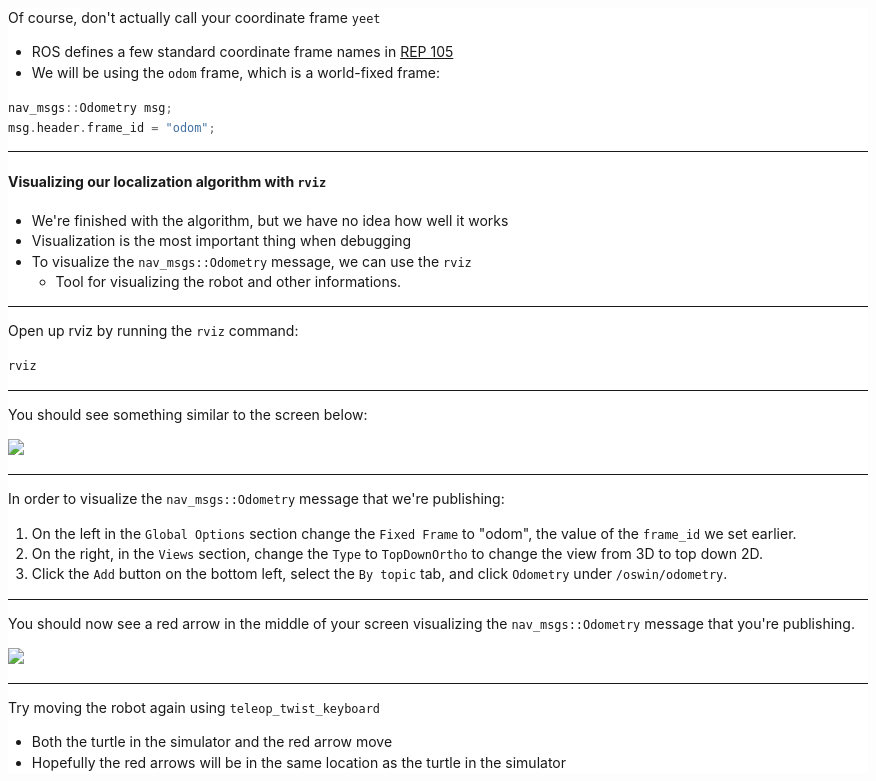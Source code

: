 Of course, don't actually call your coordinate frame `yeet`
- ROS defines a few standard coordinate frame names in 
[REP 105](https://www.ros.org/reps/rep-0105.html)
- We will be using the `odom` frame, which is a world-fixed frame:

```c++
nav_msgs::Odometry msg;
msg.header.frame_id = "odom";
```

---

#### Visualizing our localization algorithm with `rviz`
- We're finished with the algorithm, but we have no idea how well it works
- Visualization is the most important thing when debugging
- To visualize the `nav_msgs::Odometry` message, we can use the `rviz`
    - Tool for visualizing the robot and other informations.

----

Open up rviz by running the `rviz` command:
```bash
rviz
```

----

You should see something similar to the screen below:

<img src="https://i.imgur.com/dzpbhr3.png" />

----

In order to visualize the `nav_msgs::Odometry` message that we're publishing:
1. On the left in the `Global Options` section change the `Fixed Frame` to "odom", the value of the `frame_id` we set
earlier.
2. On the right, in the `Views` section, change the `Type` to `TopDownOrtho` to change the view from 3D to top down 2D.
3. Click the `Add` button on the bottom left, select the `By topic` tab, and click `Odometry` under `/oswin/odometry`.

----

You should now see a red arrow in the middle of your screen visualizing the `nav_msgs::Odometry` message that you're
publishing.

<img src="https://i.imgur.com/gndFkyd.png" />

----

Try moving the robot again using `teleop_twist_keyboard`
- Both the turtle in the simulator and the red arrow move
- Hopefully the red arrows will be in the same location as the turtle in the simulator
